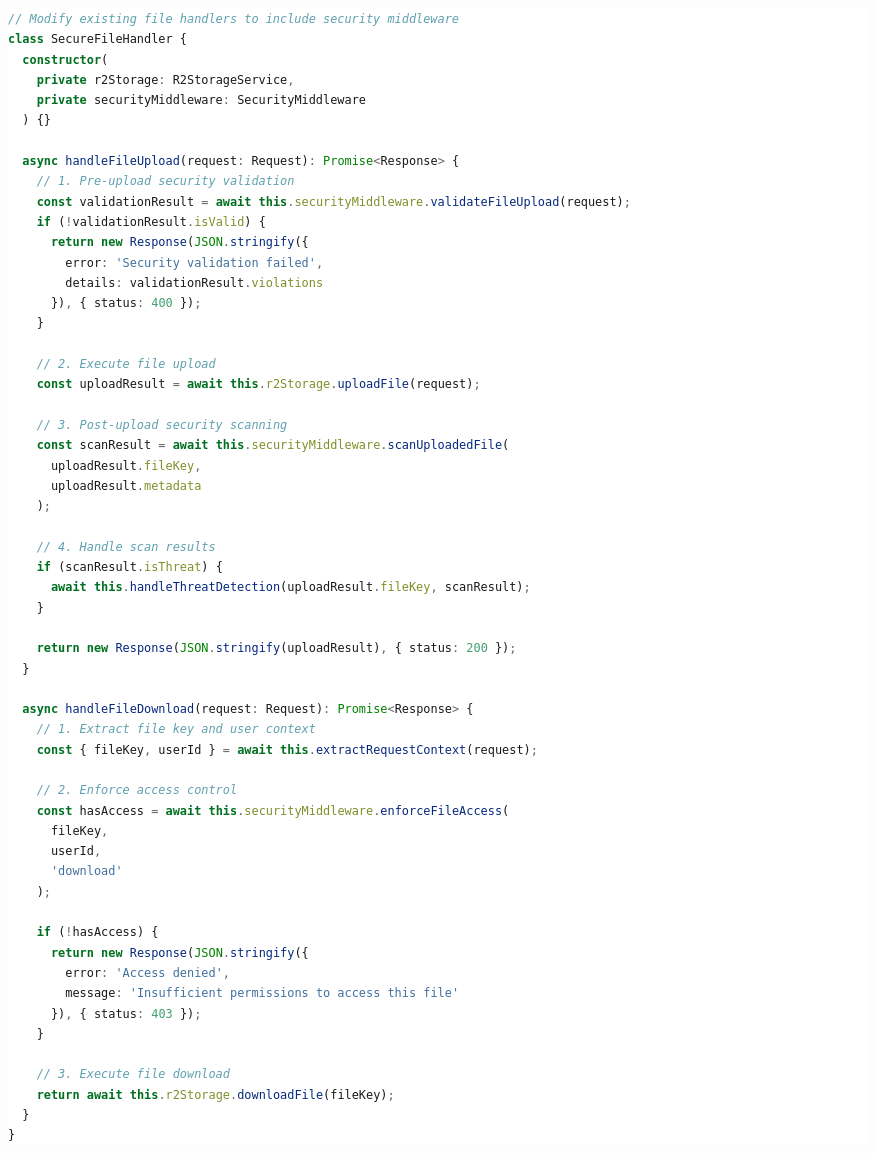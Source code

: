 ```typescript
// Modify existing file handlers to include security middleware
class SecureFileHandler {
  constructor(
    private r2Storage: R2StorageService,
    private securityMiddleware: SecurityMiddleware
  ) {}
  
  async handleFileUpload(request: Request): Promise<Response> {
    // 1. Pre-upload security validation
    const validationResult = await this.securityMiddleware.validateFileUpload(request);
    if (!validationResult.isValid) {
      return new Response(JSON.stringify({
        error: 'Security validation failed',
        details: validationResult.violations
      }), { status: 400 });
    }
    
    // 2. Execute file upload
    const uploadResult = await this.r2Storage.uploadFile(request);
    
    // 3. Post-upload security scanning
    const scanResult = await this.securityMiddleware.scanUploadedFile(
      uploadResult.fileKey, 
      uploadResult.metadata
    );
    
    // 4. Handle scan results
    if (scanResult.isThreat) {
      await this.handleThreatDetection(uploadResult.fileKey, scanResult);
    }
    
    return new Response(JSON.stringify(uploadResult), { status: 200 });
  }
  
  async handleFileDownload(request: Request): Promise<Response> {
    // 1. Extract file key and user context
    const { fileKey, userId } = await this.extractRequestContext(request);
    
    // 2. Enforce access control
    const hasAccess = await this.securityMiddleware.enforceFileAccess(
      fileKey, 
      userId, 
      'download'
    );
    
    if (!hasAccess) {
      return new Response(JSON.stringify({
        error: 'Access denied',
        message: 'Insufficient permissions to access this file'
      }), { status: 403 });
    }
    
    // 3. Execute file download
    return await this.r2Storage.downloadFile(fileKey);
  }
}
```
